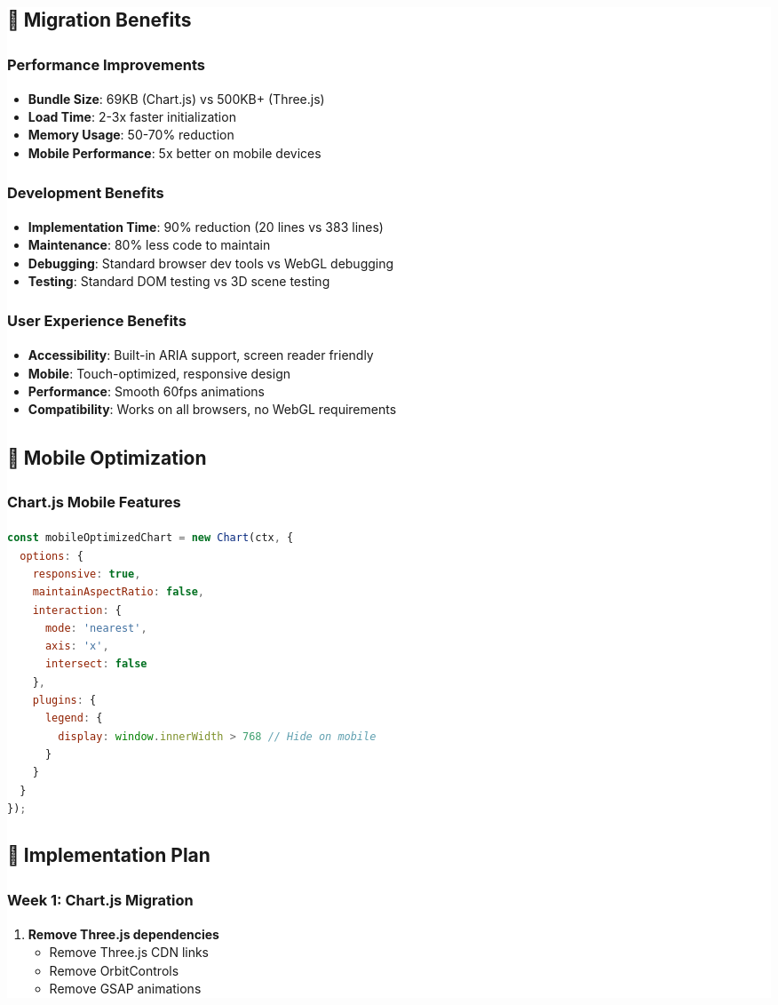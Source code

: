 ## 🔧 **Migration Benefits**

### **Performance Improvements**
- **Bundle Size**: 69KB (Chart.js) vs 500KB+ (Three.js)
- **Load Time**: 2-3x faster initialization
- **Memory Usage**: 50-70% reduction
- **Mobile Performance**: 5x better on mobile devices

### **Development Benefits**
- **Implementation Time**: 90% reduction (20 lines vs 383 lines)
- **Maintenance**: 80% less code to maintain
- **Debugging**: Standard browser dev tools vs WebGL debugging
- **Testing**: Standard DOM testing vs 3D scene testing

### **User Experience Benefits**
- **Accessibility**: Built-in ARIA support, screen reader friendly
- **Mobile**: Touch-optimized, responsive design
- **Performance**: Smooth 60fps animations
- **Compatibility**: Works on all browsers, no WebGL requirements

## 📱 **Mobile Optimization**

### **Chart.js Mobile Features**
```javascript
const mobileOptimizedChart = new Chart(ctx, {
  options: {
    responsive: true,
    maintainAspectRatio: false,
    interaction: {
      mode: 'nearest',
      axis: 'x',
      intersect: false
    },
    plugins: {
      legend: {
        display: window.innerWidth > 768 // Hide on mobile
      }
    }
  }
});
```

## 🎯 **Implementation Plan**

### **Week 1: Chart.js Migration**
1. **Remove Three.js dependencies**
   - Remove Three.js CDN links
   - Remove OrbitControls
   - Remove GSAP animations
